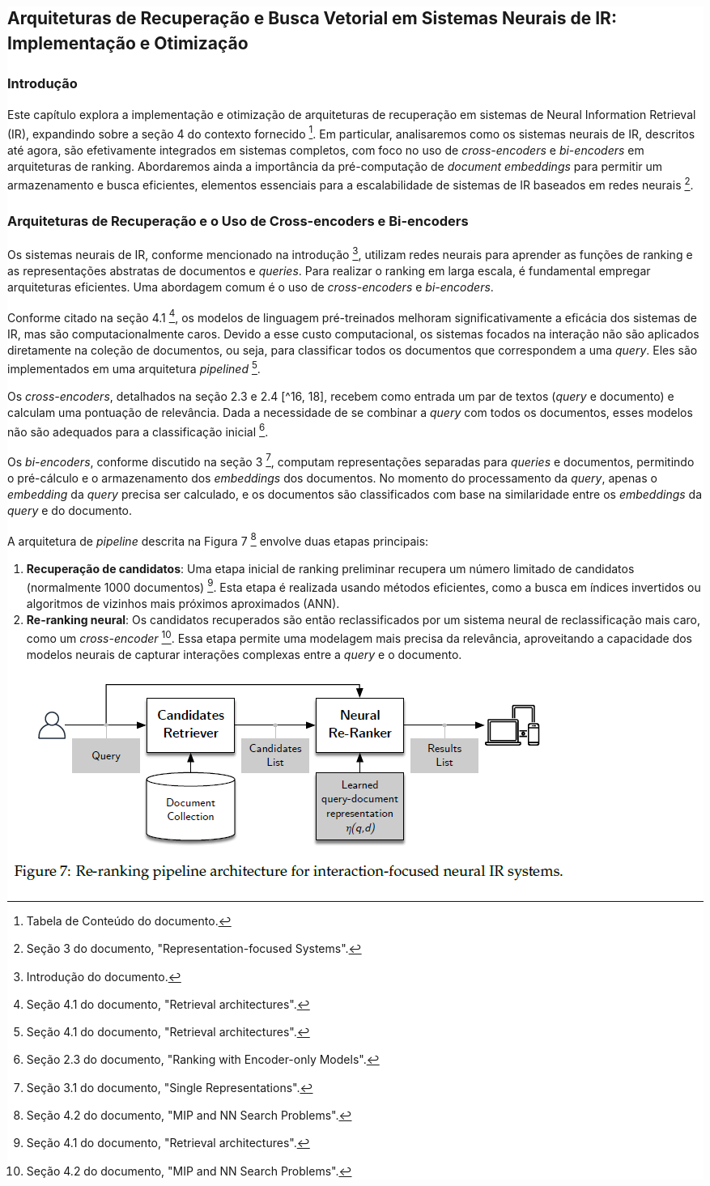 ## Arquiteturas de Recuperação e Busca Vetorial em Sistemas Neurais de IR: Implementação e Otimização

### Introdução
Este capítulo explora a implementação e otimização de arquiteturas de recuperação em sistemas de Neural Information Retrieval (IR), expandindo sobre a seção 4 do contexto fornecido [^3]. Em particular, analisaremos como os sistemas neurais de IR, descritos até agora, são efetivamente integrados em sistemas completos, com foco no uso de *cross-encoders* e *bi-encoders* em arquiteturas de ranking. Abordaremos ainda a importância da pré-computação de *document embeddings* para permitir um armazenamento e busca eficientes, elementos essenciais para a escalabilidade de sistemas de IR baseados em redes neurais [^21].

### Arquiteturas de Recuperação e o Uso de Cross-encoders e Bi-encoders
Os sistemas neurais de IR, conforme mencionado na introdução [^5], utilizam redes neurais para aprender as funções de ranking e as representações abstratas de documentos e *queries*. Para realizar o ranking em larga escala, é fundamental empregar arquiteturas eficientes. Uma abordagem comum é o uso de *cross-encoders* e *bi-encoders*.

Conforme citado na seção 4.1 [^28], os modelos de linguagem pré-treinados melhoram significativamente a eficácia dos sistemas de IR, mas são computacionalmente caros. Devido a esse custo computacional, os sistemas focados na interação não são aplicados diretamente na coleção de documentos, ou seja, para classificar todos os documentos que correspondem a uma *query*. Eles são implementados em uma arquitetura *pipelined* [^28].

Os *cross-encoders*, detalhados na seção 2.3 e 2.4 [^16, 18], recebem como entrada um par de textos (*query* e documento) e calculam uma pontuação de relevância. Dada a necessidade de se combinar a *query* com todos os documentos, esses modelos não são adequados para a classificação inicial [^17].

Os *bi-encoders*, conforme discutido na seção 3 [^22], computam representações separadas para *queries* e documentos, permitindo o pré-cálculo e o armazenamento dos *embeddings* dos documentos. No momento do processamento da *query*, apenas o *embedding* da *query* precisa ser calculado, e os documentos são classificados com base na similaridade entre os *embeddings* da *query* e do documento.

A arquitetura de *pipeline* descrita na Figura 7 [^29] envolve duas etapas principais:
1. **Recuperação de candidatos**: Uma etapa inicial de ranking preliminar recupera um número limitado de candidatos (normalmente 1000 documentos) [^28]. Esta etapa é realizada usando métodos eficientes, como a busca em índices invertidos ou algoritmos de vizinhos mais próximos aproximados (ANN).
2. **Re-ranking neural**: Os candidatos recuperados são então reclassificados por um sistema neural de reclassificação mais caro, como um *cross-encoder* [^29]. Essa etapa permite uma modelagem mais precisa da relevância, aproveitando a capacidade dos modelos neurais de capturar interações complexas entre a *query* e o documento.

![Re-ranking pipeline architecture for interaction-focused neural IR systems.](./../images/image1.png)


[^3]: Tabela de Conteúdo do documento.
[^5]: Introdução do documento.
[^16]: Seção 2.3 do documento, "Ranking with Encoder-only Models".
[^17]: Seção 2.3 do documento, "Ranking with Encoder-only Models".
[^18]: Seção 2.4 do documento, "Ranking with Encoder-decoder Models".
[^21]: Seção 3 do documento, "Representation-focused Systems".
[^22]: Seção 3.1 do documento, "Single Representations".
[^28]: Seção 4.1 do documento, "Retrieval architectures".
[^29]: Seção 4.2 do documento, "MIP and NN Search Problems".